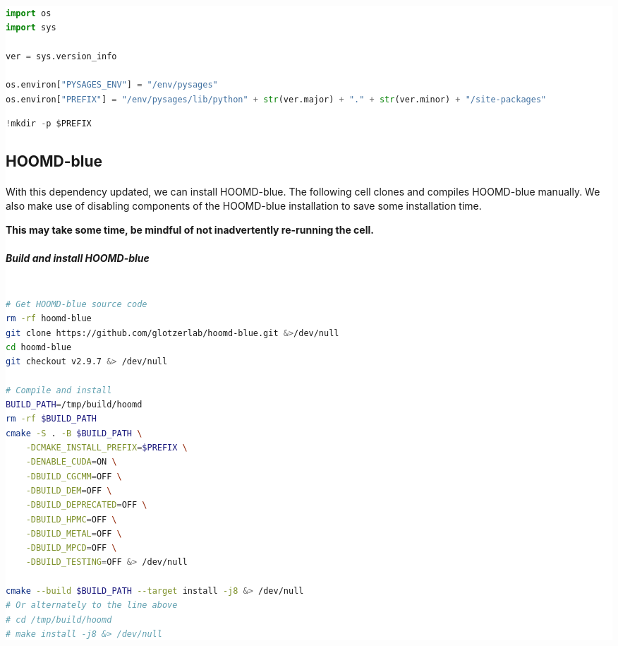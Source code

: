 ```python id="YQplbeQbsvg_"
import os
import sys

ver = sys.version_info

os.environ["PYSAGES_ENV"] = "/env/pysages"
os.environ["PREFIX"] = "/env/pysages/lib/python" + str(ver.major) + "." + str(ver.minor) + "/site-packages"
```

```python id="f4YUpAAD_ECn"
!mkdir -p $PREFIX
```


## HOOMD-blue

With this dependency updated, we can install HOOMD-blue.
The following cell clones and compiles HOOMD-blue manually.
We also make use of disabling components of the HOOMD-blue installation to save some installation time.

**This may take some time, be mindful of not inadvertently re-running the cell.**




##### Build and install HOOMD-blue


```bash id="r_eiHnV5K6HI"

# Get HOOMD-blue source code
rm -rf hoomd-blue
git clone https://github.com/glotzerlab/hoomd-blue.git &>/dev/null
cd hoomd-blue
git checkout v2.9.7 &> /dev/null

# Compile and install
BUILD_PATH=/tmp/build/hoomd
rm -rf $BUILD_PATH
cmake -S . -B $BUILD_PATH \
    -DCMAKE_INSTALL_PREFIX=$PREFIX \
    -DENABLE_CUDA=ON \
    -DBUILD_CGCMM=OFF \
    -DBUILD_DEM=OFF \
    -DBUILD_DEPRECATED=OFF \
    -DBUILD_HPMC=OFF \
    -DBUILD_METAL=OFF \
    -DBUILD_MPCD=OFF \
    -DBUILD_TESTING=OFF &> /dev/null

cmake --build $BUILD_PATH --target install -j8 &> /dev/null
# Or alternately to the line above
# cd /tmp/build/hoomd
# make install -j8 &> /dev/null
```
